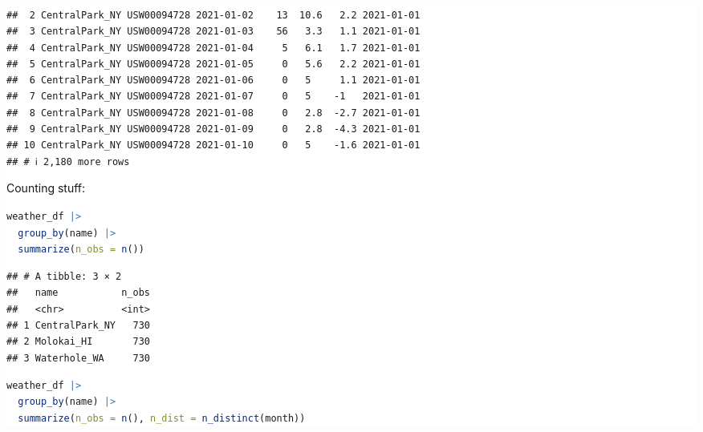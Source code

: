     ##  2 CentralPark_NY USW00094728 2021-01-02    13  10.6   2.2 2021-01-01
    ##  3 CentralPark_NY USW00094728 2021-01-03    56   3.3   1.1 2021-01-01
    ##  4 CentralPark_NY USW00094728 2021-01-04     5   6.1   1.7 2021-01-01
    ##  5 CentralPark_NY USW00094728 2021-01-05     0   5.6   2.2 2021-01-01
    ##  6 CentralPark_NY USW00094728 2021-01-06     0   5     1.1 2021-01-01
    ##  7 CentralPark_NY USW00094728 2021-01-07     0   5    -1   2021-01-01
    ##  8 CentralPark_NY USW00094728 2021-01-08     0   2.8  -2.7 2021-01-01
    ##  9 CentralPark_NY USW00094728 2021-01-09     0   2.8  -4.3 2021-01-01
    ## 10 CentralPark_NY USW00094728 2021-01-10     0   5    -1.6 2021-01-01
    ## # ℹ 2,180 more rows

Counting stuff:

``` r
weather_df |> 
  group_by(name) |> 
  summarize(n_obs = n())
```

    ## # A tibble: 3 × 2
    ##   name           n_obs
    ##   <chr>          <int>
    ## 1 CentralPark_NY   730
    ## 2 Molokai_HI       730
    ## 3 Waterhole_WA     730

``` r
weather_df |> 
  group_by(name) |> 
  summarize(n_obs = n(), n_dist = n_distinct(month))
```
